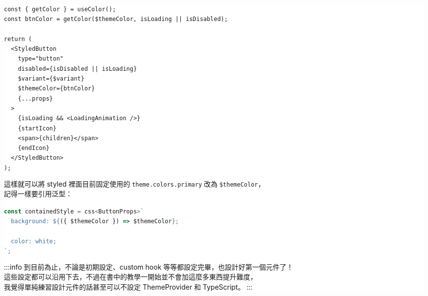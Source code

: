 ```tsx
const { getColor } = useColor();
const btnColor = getColor($themeColor, isLoading || isDisabled);

return (
  <StyledButton
    type="button"
    disabled={isDisabled || isLoading}
    $variant={$variant}
    $themeColor={btnColor}
    {...props}
  >
    {isLoading && <LoadingAnimation />}
    {startIcon}
    <span>{children}</span>
    {endIcon}
  </StyledButton>
);
```

這樣就可以將 styled 裡面目前固定使用的 `theme.colors.primary` 改為 `$themeColor`，  
記得一樣要引用泛型：

```ts
const containedStyle = css<ButtonProps>`
  background: ${({ $themeColor }) => $themeColor};

  color: white;
`;
```

:::info
到目前為止，不論是初期設定、custom hook 等等都設定完畢，也設計好第一個元件了！  
這些設定都可以沿用下去，不過在書中的教學一開始並不會加這麼多東西提升難度，  
我覺得單純練習設計元件的話甚至可以不設定 ThemeProvider 和 TypeScript。
:::
